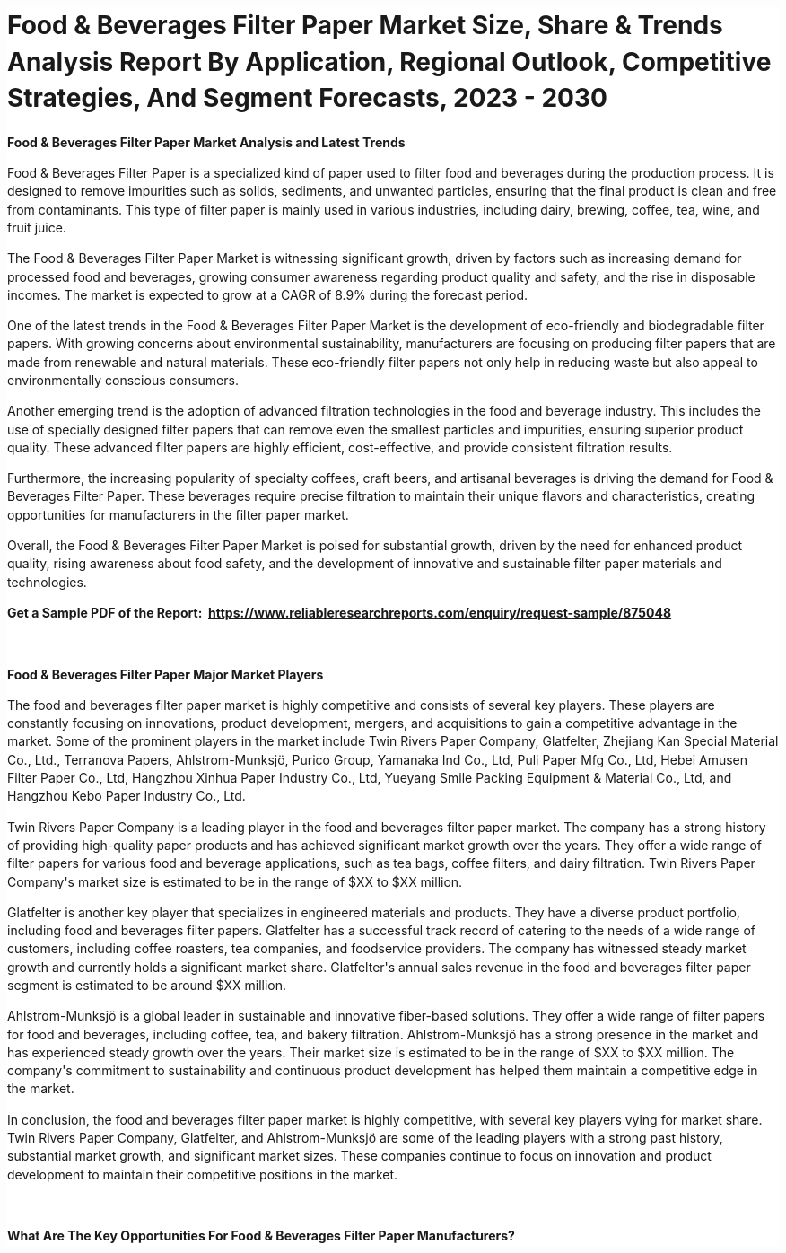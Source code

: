 <p><h1>Food & Beverages Filter Paper Market Size, Share & Trends Analysis Report By Application, Regional Outlook, Competitive Strategies, And Segment Forecasts, 2023 - 2030</h1></p><p><strong>Food & Beverages Filter Paper Market Analysis and Latest Trends</strong></p>
<p><p>Food & Beverages Filter Paper is a specialized kind of paper used to filter food and beverages during the production process. It is designed to remove impurities such as solids, sediments, and unwanted particles, ensuring that the final product is clean and free from contaminants. This type of filter paper is mainly used in various industries, including dairy, brewing, coffee, tea, wine, and fruit juice.</p><p>The Food & Beverages Filter Paper Market is witnessing significant growth, driven by factors such as increasing demand for processed food and beverages, growing consumer awareness regarding product quality and safety, and the rise in disposable incomes. The market is expected to grow at a CAGR of 8.9% during the forecast period.</p><p>One of the latest trends in the Food & Beverages Filter Paper Market is the development of eco-friendly and biodegradable filter papers. With growing concerns about environmental sustainability, manufacturers are focusing on producing filter papers that are made from renewable and natural materials. These eco-friendly filter papers not only help in reducing waste but also appeal to environmentally conscious consumers.</p><p>Another emerging trend is the adoption of advanced filtration technologies in the food and beverage industry. This includes the use of specially designed filter papers that can remove even the smallest particles and impurities, ensuring superior product quality. These advanced filter papers are highly efficient, cost-effective, and provide consistent filtration results.</p><p>Furthermore, the increasing popularity of specialty coffees, craft beers, and artisanal beverages is driving the demand for Food & Beverages Filter Paper. These beverages require precise filtration to maintain their unique flavors and characteristics, creating opportunities for manufacturers in the filter paper market.</p><p>Overall, the Food & Beverages Filter Paper Market is poised for substantial growth, driven by the need for enhanced product quality, rising awareness about food safety, and the development of innovative and sustainable filter paper materials and technologies.</p></p>
<p><strong>Get a Sample PDF of the Report:&nbsp; <a href="https://www.reliableresearchreports.com/enquiry/request-sample/875048">https://www.reliableresearchreports.com/enquiry/request-sample/875048</a></strong></p>
<p>&nbsp;</p>
<p><strong>Food & Beverages Filter Paper Major Market Players</strong></p>
<p><p>The food and beverages filter paper market is highly competitive and consists of several key players. These players are constantly focusing on innovations, product development, mergers, and acquisitions to gain a competitive advantage in the market. Some of the prominent players in the market include Twin Rivers Paper Company, Glatfelter, Zhejiang Kan Special Material Co., Ltd., Terranova Papers, Ahlstrom-Munksjö, Purico Group, Yamanaka Ind Co., Ltd, Puli Paper Mfg Co., Ltd, Hebei Amusen Filter Paper Co., Ltd, Hangzhou Xinhua Paper Industry Co., Ltd, Yueyang Smile Packing Equipment & Material Co., Ltd, and Hangzhou Kebo Paper Industry Co., Ltd.</p><p>Twin Rivers Paper Company is a leading player in the food and beverages filter paper market. The company has a strong history of providing high-quality paper products and has achieved significant market growth over the years. They offer a wide range of filter papers for various food and beverage applications, such as tea bags, coffee filters, and dairy filtration. Twin Rivers Paper Company's market size is estimated to be in the range of $XX to $XX million.</p><p>Glatfelter is another key player that specializes in engineered materials and products. They have a diverse product portfolio, including food and beverages filter papers. Glatfelter has a successful track record of catering to the needs of a wide range of customers, including coffee roasters, tea companies, and foodservice providers. The company has witnessed steady market growth and currently holds a significant market share. Glatfelter's annual sales revenue in the food and beverages filter paper segment is estimated to be around $XX million.</p><p>Ahlstrom-Munksjö is a global leader in sustainable and innovative fiber-based solutions. They offer a wide range of filter papers for food and beverages, including coffee, tea, and bakery filtration. Ahlstrom-Munksjö has a strong presence in the market and has experienced steady growth over the years. Their market size is estimated to be in the range of $XX to $XX million. The company's commitment to sustainability and continuous product development has helped them maintain a competitive edge in the market.</p><p>In conclusion, the food and beverages filter paper market is highly competitive, with several key players vying for market share. Twin Rivers Paper Company, Glatfelter, and Ahlstrom-Munksjö are some of the leading players with a strong past history, substantial market growth, and significant market sizes. These companies continue to focus on innovation and product development to maintain their competitive positions in the market.</p></p>
<p>&nbsp;</p>
<p><strong>What Are The Key Opportunities For Food & Beverages Filter Paper Manufacturers?</strong></p>